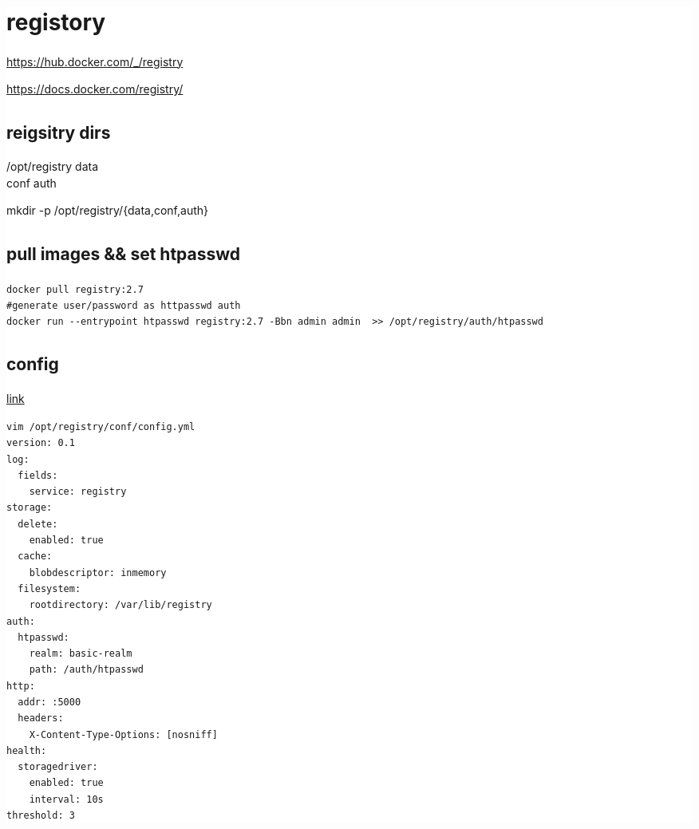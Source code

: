 # registory
https://hub.docker.com/_/registry

https://docs.docker.com/registry/

## reigsitry dirs
/opt/registry
    data    
    conf
    auth

mkdir -p /opt/registry/{data,conf,auth}

## pull images && set htpasswd
```
docker pull registry:2.7
#generate user/password as httpasswd auth
docker run --entrypoint htpasswd registry:2.7 -Bbn admin admin  >> /opt/registry/auth/htpasswd
```

## config
[link](https://docs.docker.com/registry/configuration/)
```
vim /opt/registry/conf/config.yml
version: 0.1
log:
  fields:
    service: registry
storage:
  delete:
    enabled: true
  cache:
    blobdescriptor: inmemory
  filesystem:
    rootdirectory: /var/lib/registry
auth:
  htpasswd:
    realm: basic-realm
    path: /auth/htpasswd
http:
  addr: :5000
  headers:
    X-Content-Type-Options: [nosniff]
health:
  storagedriver:
    enabled: true
    interval: 10s
threshold: 3
```
